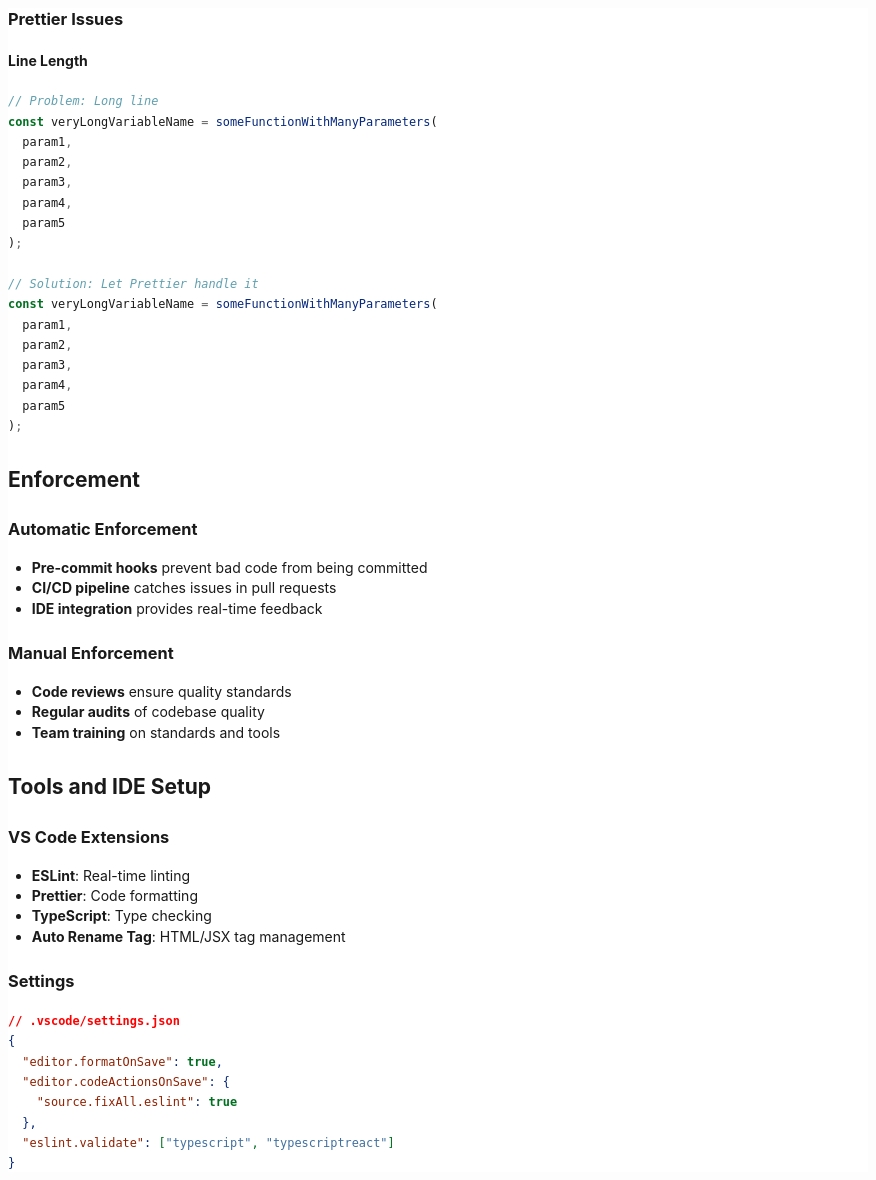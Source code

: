 ### Prettier Issues

#### Line Length

```typescript
// Problem: Long line
const veryLongVariableName = someFunctionWithManyParameters(
  param1,
  param2,
  param3,
  param4,
  param5
);

// Solution: Let Prettier handle it
const veryLongVariableName = someFunctionWithManyParameters(
  param1,
  param2,
  param3,
  param4,
  param5
);
```

## Enforcement

### Automatic Enforcement

- **Pre-commit hooks** prevent bad code from being committed
- **CI/CD pipeline** catches issues in pull requests
- **IDE integration** provides real-time feedback

### Manual Enforcement

- **Code reviews** ensure quality standards
- **Regular audits** of codebase quality
- **Team training** on standards and tools

## Tools and IDE Setup

### VS Code Extensions

- **ESLint**: Real-time linting
- **Prettier**: Code formatting
- **TypeScript**: Type checking
- **Auto Rename Tag**: HTML/JSX tag management

### Settings

```json
// .vscode/settings.json
{
  "editor.formatOnSave": true,
  "editor.codeActionsOnSave": {
    "source.fixAll.eslint": true
  },
  "eslint.validate": ["typescript", "typescriptreact"]
}
```

